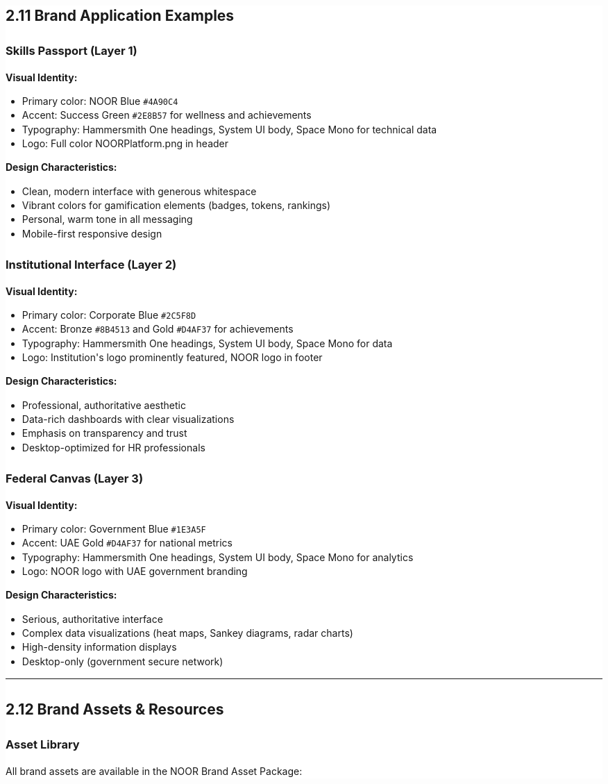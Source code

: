 
## 2.11 Brand Application Examples

### Skills Passport (Layer 1)

**Visual Identity:**
- Primary color: NOOR Blue `#4A90C4`
- Accent: Success Green `#2E8B57` for wellness and achievements
- Typography: Hammersmith One headings, System UI body, Space Mono for technical data
- Logo: Full color NOORPlatform.png in header

**Design Characteristics:**
- Clean, modern interface with generous whitespace
- Vibrant colors for gamification elements (badges, tokens, rankings)
- Personal, warm tone in all messaging
- Mobile-first responsive design

### Institutional Interface (Layer 2)

**Visual Identity:**
- Primary color: Corporate Blue `#2C5F8D`
- Accent: Bronze `#8B4513` and Gold `#D4AF37` for achievements
- Typography: Hammersmith One headings, System UI body, Space Mono for data
- Logo: Institution's logo prominently featured, NOOR logo in footer

**Design Characteristics:**
- Professional, authoritative aesthetic
- Data-rich dashboards with clear visualizations
- Emphasis on transparency and trust
- Desktop-optimized for HR professionals

### Federal Canvas (Layer 3)

**Visual Identity:**
- Primary color: Government Blue `#1E3A5F`
- Accent: UAE Gold `#D4AF37` for national metrics
- Typography: Hammersmith One headings, System UI body, Space Mono for analytics
- Logo: NOOR logo with UAE government branding

**Design Characteristics:**
- Serious, authoritative interface
- Complex data visualizations (heat maps, Sankey diagrams, radar charts)
- High-density information displays
- Desktop-only (government secure network)

---

## 2.12 Brand Assets & Resources

### Asset Library

All brand assets are available in the NOOR Brand Asset Package:
